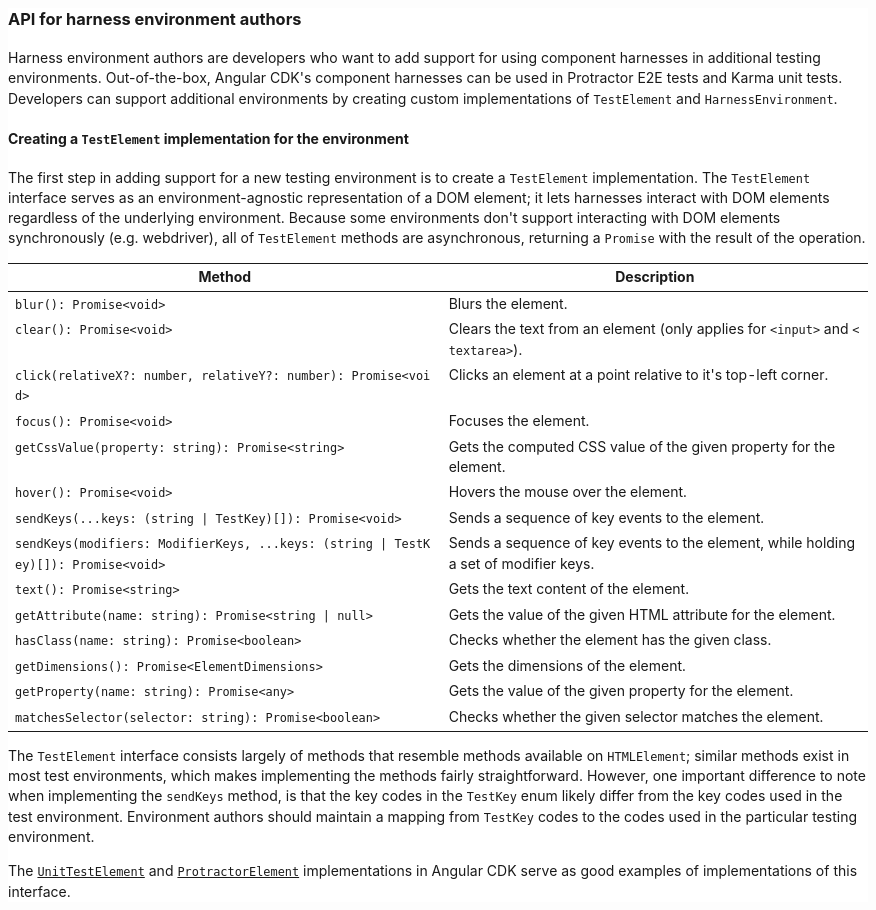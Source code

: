 ### API for harness environment authors

Harness environment authors are developers who want to add support for using component harnesses in
additional testing environments. Out-of-the-box, Angular CDK's component harnesses can be used in
Protractor E2E tests and Karma unit tests. Developers can support additional environments by
creating custom implementations of `TestElement` and `HarnessEnvironment`. 

#### Creating a `TestElement` implementation for the environment

The first step in adding support for a new testing environment is to create a `TestElement`
implementation. The `TestElement` interface serves as an environment-agnostic representation of a
DOM element; it lets harnesses interact with DOM elements regardless of the underlying environment.
Because some environments don't support interacting with DOM elements synchronously
(e.g. webdriver), all of `TestElement` methods are asynchronous, returning a `Promise` with the
result of the operation.

| Method | Description |
| ------ | ----------- |
| `blur(): Promise<void>` | Blurs the element. |
| `clear(): Promise<void>` | Clears the text from an element (only applies for `<input>` and `<textarea>`). |
| `click(relativeX?: number, relativeY?: number): Promise<void>` | Clicks an element at a point relative to it's top-left corner. |
| `focus(): Promise<void>` | Focuses the element. |
| `getCssValue(property: string): Promise<string>` | Gets the computed CSS value of the given property for the element. |
| `hover(): Promise<void>` | Hovers the mouse over the element. |
| `sendKeys(...keys: (string \| TestKey)[]): Promise<void>` | Sends a sequence of key events to the element. |
| `sendKeys(modifiers: ModifierKeys, ...keys: (string \| TestKey)[]): Promise<void>` | Sends a sequence of key events to the element, while holding a set of modifier keys. |
| `text(): Promise<string>` | Gets the text content of the element. |
| `getAttribute(name: string): Promise<string \| null>` | Gets the value of the given HTML attribute for the element. |
| `hasClass(name: string): Promise<boolean>` | Checks whether the element has the given class. |
| `getDimensions(): Promise<ElementDimensions>` | Gets the dimensions of the element. |
| `getProperty(name: string): Promise<any>` | Gets the value of the given property for the element. |
| `matchesSelector(selector: string): Promise<boolean>` | Checks whether the given selector matches the element. |

The `TestElement` interface consists largely of methods that resemble methods
available on `HTMLElement`; similar methods exist in most test environments, which makes
implementing the methods fairly straightforward. However, one important difference to note when
implementing the `sendKeys` method, is that the key codes in the `TestKey`
enum likely differ from the key codes used in the test environment. Environment authors should
maintain a mapping from `TestKey` codes to the codes used in the particular testing environment.

The 
[`UnitTestElement`](https://github.com/angular/components/blob/master/src/cdk/testing/testbed/unit-test-element.ts#L57)
and 
[`ProtractorElement`](https://github.com/angular/components/blob/master/src/cdk/testing/protractor/protractor-element.ts#L67)
implementations in Angular CDK serve as good examples of implementations of this interface.
